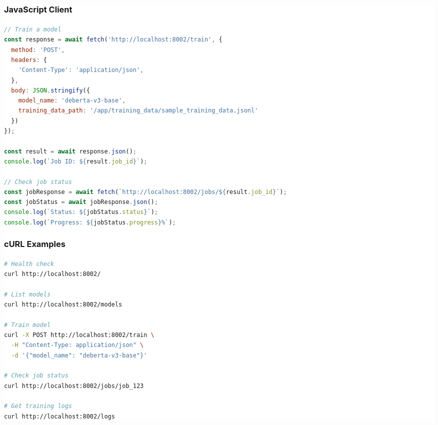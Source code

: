 ### JavaScript Client

```javascript
// Train a model
const response = await fetch('http://localhost:8002/train', {
  method: 'POST',
  headers: {
    'Content-Type': 'application/json',
  },
  body: JSON.stringify({
    model_name: 'deberta-v3-base',
    training_data_path: '/app/training_data/sample_training_data.jsonl'
  })
});

const result = await response.json();
console.log(`Job ID: ${result.job_id}`);

// Check job status
const jobResponse = await fetch(`http://localhost:8002/jobs/${result.job_id}`);
const jobStatus = await jobResponse.json();
console.log(`Status: ${jobStatus.status}`);
console.log(`Progress: ${jobStatus.progress}%`);
```

### cURL Examples

```bash
# Health check
curl http://localhost:8002/

# List models
curl http://localhost:8002/models

# Train model
curl -X POST http://localhost:8002/train \
  -H "Content-Type: application/json" \
  -d '{"model_name": "deberta-v3-base"}'

# Check job status
curl http://localhost:8002/jobs/job_123

# Get training logs
curl http://localhost:8002/logs
```

